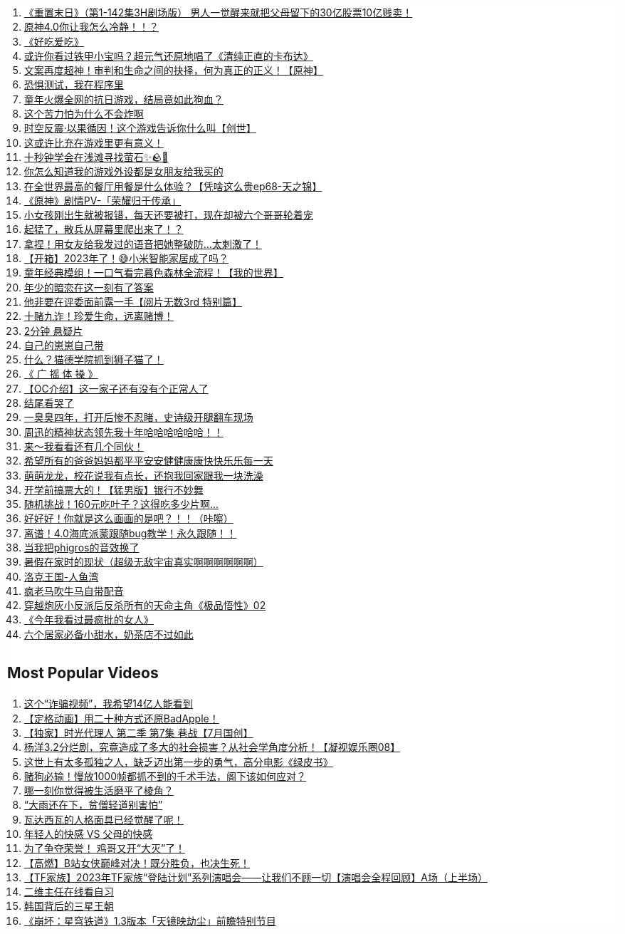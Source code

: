 1. [《重置末日》（第1-142集3H剧场版） 男人一觉醒来就把父母留下的30亿股票10亿贱卖！](https://www.bilibili.com/video/BV1Br4y1Z7WK)
1. [原神4.0你让我怎么冷静！！？](https://www.bilibili.com/video/BV1nr4y1d7P6)
1. [《好吃爱吃》](https://www.bilibili.com/video/BV1Gj411z7si)
1. [或许你看过铁甲小宝吗？超元气还原地唱了《清纯正直的卡布达》](https://www.bilibili.com/video/BV1UF411y7Xn)
1. [文案再度超神！审判和生命之间的抉择，何为真正的正义！【原神】](https://www.bilibili.com/video/BV1Ju4y197E6)
1. [恐惧测试，我在程序里](https://www.bilibili.com/video/BV17p4y1J76j)
1. [童年火爆全网的抗日游戏，结局竟如此狗血？](https://www.bilibili.com/video/BV1Hj411B7Rd)
1. [这个苦力怕为什么不会炸啊](https://www.bilibili.com/video/BV1xr4y1d7nE)
1. [时空反震·以果循因！这个游戏告诉你什么叫【创世】](https://www.bilibili.com/video/BV11F411y7C1)
1. [这或许比充在游戏里更有意义！](https://www.bilibili.com/video/BV1dG411Z7j7)
1. [十秒钟学会在浅滩寻找萤石✨🪨🔦](https://www.bilibili.com/video/BV1FN41167eK)
1. [你怎么知道我的游戏外设都是女朋友给我买的](https://www.bilibili.com/video/BV1AF41117sA)
1. [在全世界最高的餐厅用餐是什么体验？【凭啥这么贵ep68-天之锦】](https://www.bilibili.com/video/BV1GP411s7qh)
1. [《原神》剧情PV-「荣耀归于传承」](https://www.bilibili.com/video/BV1h841197yq)
1. [小女孩刚出生就被报错，每天还要被打，现在却被六个哥哥轮着宠](https://www.bilibili.com/video/BV13G411f7MW)
1. [起猛了，散兵从屏幕里爬出来了！？](https://www.bilibili.com/video/BV1344y1w77N)
1. [拿捏！用女友给我发过的语音把她整破防...太刺激了！](https://www.bilibili.com/video/BV1Qu4y197di)
1. [【开箱】2023年了！😅小米智能家居成了吗？](https://www.bilibili.com/video/BV11j411B7bZ)
1. [童年经典模组！一口气看完暮色森林全流程！【我的世界】](https://www.bilibili.com/video/BV1X44y1c7h3)
1. [年少的暗恋在这一刻有了答案](https://www.bilibili.com/video/BV1qx4y1f7b6)
1. [他非要在评委面前露一手【阅片无数3rd 特别篇】](https://www.bilibili.com/video/BV1bX4y1x7Ld)
1. [十赌九诈！珍爱生命，远离赌博！](https://www.bilibili.com/video/BV12m4y1n7uR)
1. [2分钟 悬疑片](https://www.bilibili.com/video/BV15N4y1d7Hp)
1. [自己的崽崽自己带](https://www.bilibili.com/video/BV1F14y1i7UV)
1. [什么？猫德学院抓到狮子猫了！](https://www.bilibili.com/video/BV1Kr4y1d7Vy)
1. [《 广 摇 体 操 》](https://www.bilibili.com/video/BV17G411f7xL)
1. [【OC介绍】这一家子还有没有个正常人了](https://www.bilibili.com/video/BV1vj411B7Ao)
1. [结尾看哭了](https://www.bilibili.com/video/BV1kh4y1Q7mJ)
1. [一臭臭四年，打开后惨不忍睹，史诗级开腿翻车现场](https://www.bilibili.com/video/BV1uu4y197i3)
1. [周迅的精神状态领先我十年哈哈哈哈哈哈！！](https://www.bilibili.com/video/BV1M44y1w7pf)
1. [来～我看看还有几个同伙！](https://www.bilibili.com/video/BV1R94y1671f)
1. [希望所有的爸爸妈妈都平平安安健健康康快快乐乐每一天](https://www.bilibili.com/video/BV1z8411X7xC)
1. [萌萌龙龙，校花说我有点长，还抱我回家跟我一块洗澡](https://www.bilibili.com/video/BV1Dp4y1g7vt)
1. [开学前搞票大的！【猛男版】银行不妙舞](https://www.bilibili.com/video/BV1X8411X7ju)
1. [随机挑战！160元吃叶子？这得吃多少片啊…](https://www.bilibili.com/video/BV1Ah4y1D7jU)
1. [好好好！你就是这么画画的是吧？！！（咔嚓）](https://www.bilibili.com/video/BV1b8411X7S5)
1. [离谱！4.0海底派蒙跟随bug教学！永久跟随！！](https://www.bilibili.com/video/BV1J94y167Hn)
1. [当我把phigros的音效换了](https://www.bilibili.com/video/BV1Bu4y1i7tq)
1. [暑假在家时的现状（超级无敌宇宙真实啊啊啊啊啊啊）](https://www.bilibili.com/video/BV1pp4y1J7br)
1. [洛克王国-人鱼湾](https://www.bilibili.com/video/BV1Ez4y137pa)
1. [疯老马吹牛马自带配音](https://www.bilibili.com/video/BV1zF411Z7u2)
1. [穿越炮灰小反派后反杀所有的天命主角《极品悟性》02](https://www.bilibili.com/video/BV1uV4y1e7zX)
1. [《今年我看过最疯批的女人》](https://www.bilibili.com/video/BV1Gz4y1374d)
1. [六个居家必备小甜水，奶茶店不过如此](https://www.bilibili.com/video/BV1NP411s7ic)

## Most Popular Videos
1. [这个“诈骗视频”，我希望14亿人能看到](https://www.bilibili.com/video/BV118411X7dS)
1. [【定格动画】用二十种方式还原BadApple！](https://www.bilibili.com/video/BV1794y1r7y9)
1. [【独家】时光代理人 第二季 第7集 巷战【7月国创】](https://www.bilibili.com/video/BV1qF411y7hm)
1. [杨洋3.2分烂剧，究竟造成了多大的社会损害？从社会学角度分析！【凝视娱乐圈08】](https://www.bilibili.com/video/BV1tN4y1d7ve)
1. [这世上有太多孤独之人，缺乏迈出第一步的勇气，高分电影《绿皮书》](https://www.bilibili.com/video/BV1614y1i73E)
1. [赌狗必输！慢放1000帧都抓不到的千术手法，阁下该如何应对？](https://www.bilibili.com/video/BV13u411J7Zn)
1. [哪一刻你觉得被生活磨平了棱角？](https://www.bilibili.com/video/BV1su4y1Q7ya)
1. [“大雨还在下，贫僧轻道别害怕”](https://www.bilibili.com/video/BV1eu411J7KC)
1. [瓦达西瓦的人格面具已经觉醒了呢！](https://www.bilibili.com/video/BV1uz4y1u7jX)
1. [年轻人的快感 VS 父母的快感](https://www.bilibili.com/video/BV1aG411f7nn)
1. [为了争夺荣誉！  鸡哥又开“大灭”了！](https://www.bilibili.com/video/BV11X4y1x7YR)
1. [【高燃】B站女侠巅峰对决！既分胜负，也决生死！](https://www.bilibili.com/video/BV1rp4y1J7DR)
1. [【TF家族】2023年TF家族“登陆计划”系列演唱会——让我们不顾一切【演唱会全程回顾】A场（上半场）](https://www.bilibili.com/video/BV1QN411q7Tm)
1. [二维主任在线看自习](https://www.bilibili.com/video/BV1w84y1Z74D)
1. [韩国背后的三星王朝](https://www.bilibili.com/video/BV18G411f7kD)
1. [《崩坏：星穹铁道》1.3版本「天镜映劫尘」前瞻特别节目](https://www.bilibili.com/video/BV1SX4y1W7fi)